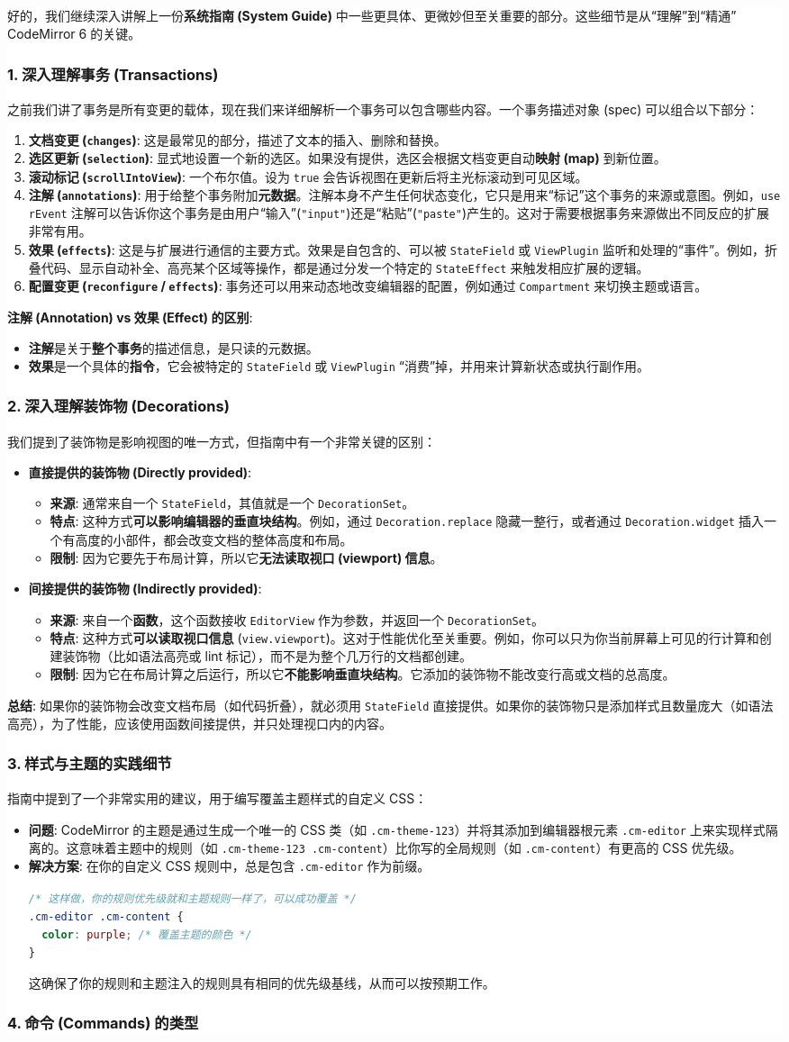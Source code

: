 
好的，我们继续深入讲解上一份**系统指南 (System Guide)** 中一些更具体、更微妙但至关重要的部分。这些细节是从“理解”到“精通” CodeMirror 6 的关键。

### 1. 深入理解事务 (Transactions)

之前我们讲了事务是所有变更的载体，现在我们来详细解析一个事务可以包含哪些内容。一个事务描述对象 (spec) 可以组合以下部分：

1.  **文档变更 (`changes`)**: 这是最常见的部分，描述了文本的插入、删除和替换。
2.  **选区更新 (`selection`)**: 显式地设置一个新的选区。如果没有提供，选区会根据文档变更自动**映射 (map)** 到新位置。
3.  **滚动标记 (`scrollIntoView`)**: 一个布尔值。设为 `true` 会告诉视图在更新后将主光标滚动到可见区域。
4.  **注解 (`annotations`)**: 用于给整个事务附加**元数据**。注解本身不产生任何状态变化，它只是用来“标记”这个事务的来源或意图。例如，`userEvent` 注解可以告诉你这个事务是由用户“输入”(`"input"`)还是“粘贴”(`"paste"`)产生的。这对于需要根据事务来源做出不同反应的扩展非常有用。
5.  **效果 (`effects`)**: 这是与扩展进行通信的主要方式。效果是自包含的、可以被 `StateField` 或 `ViewPlugin` 监听和处理的“事件”。例如，折叠代码、显示自动补全、高亮某个区域等操作，都是通过分发一个特定的 `StateEffect` 来触发相应扩展的逻辑。
6.  **配置变更 (`reconfigure` / `effects`)**: 事务还可以用来动态地改变编辑器的配置，例如通过 `Compartment` 来切换主题或语言。

**注解 (Annotation) vs 效果 (Effect) 的区别**:

- **注解**是关于**整个事务**的描述信息，是只读的元数据。
- **效果**是一个具体的**指令**，它会被特定的 `StateField` 或 `ViewPlugin` “消费”掉，并用来计算新状态或执行副作用。

### 2. 深入理解装饰物 (Decorations)

我们提到了装饰物是影响视图的唯一方式，但指南中有一个非常关键的区别：

- **直接提供的装饰物 (Directly provided)**:

  - **来源**: 通常来自一个 `StateField`，其值就是一个 `DecorationSet`。
  - **特点**: 这种方式**可以影响编辑器的垂直块结构**。例如，通过 `Decoration.replace` 隐藏一整行，或者通过 `Decoration.widget` 插入一个有高度的小部件，都会改变文档的整体高度和布局。
  - **限制**: 因为它要先于布局计算，所以它**无法读取视口 (viewport) 信息**。

- **间接提供的装饰物 (Indirectly provided)**:
  - **来源**: 来自一个**函数**，这个函数接收 `EditorView` 作为参数，并返回一个 `DecorationSet`。
  - **特点**: 这种方式**可以读取视口信息** (`view.viewport`)。这对于性能优化至关重要。例如，你可以只为你当前屏幕上可见的行计算和创建装饰物（比如语法高亮或 lint 标记），而不是为整个几万行的文档都创建。
  - **限制**: 因为它在布局计算之后运行，所以它**不能影响垂直块结构**。它添加的装饰物不能改变行高或文档的总高度。

**总结**: 如果你的装饰物会改变文档布局（如代码折叠），就必须用 `StateField` 直接提供。如果你的装饰物只是添加样式且数量庞大（如语法高亮），为了性能，应该使用函数间接提供，并只处理视口内的内容。

### 3. 样式与主题的实践细节

指南中提到了一个非常实用的建议，用于编写覆盖主题样式的自定义 CSS：

- **问题**: CodeMirror 的主题是通过生成一个唯一的 CSS 类（如 `.cm-theme-123`）并将其添加到编辑器根元素 `.cm-editor` 上来实现样式隔离的。这意味着主题中的规则（如 `.cm-theme-123 .cm-content`）比你写的全局规则（如 `.cm-content`）有更高的 CSS 优先级。
- **解决方案**: 在你的自定义 CSS 规则中，总是包含 `.cm-editor` 作为前缀。
  ```css
  /* 这样做，你的规则优先级就和主题规则一样了，可以成功覆盖 */
  .cm-editor .cm-content {
    color: purple; /* 覆盖主题的颜色 */
  }
  ```
  这确保了你的规则和主题注入的规则具有相同的优先级基线，从而可以按预期工作。

### 4. 命令 (Commands) 的类型
